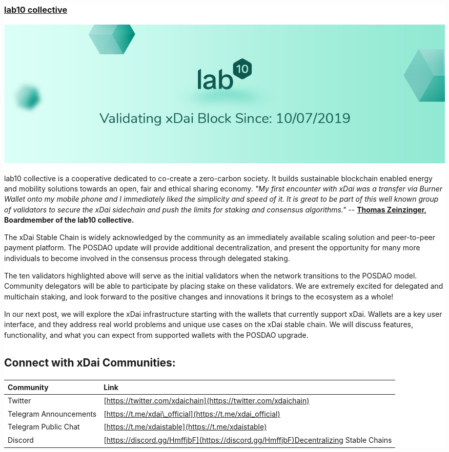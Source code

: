### [lab10 collective](https://lab10.coop/en/)

![](../../.gitbook/assets/0e637c41cfd23e2d88f1458266480039bbfca31d.png)

lab10 collective is a cooperative dedicated to co-create a zero-carbon society. It builds sustainable blockchain enabled energy and mobility solutions towards an open, fair and ethical sharing economy. _"My first encounter with xDai was a transfer via Burner Wallet onto my mobile phone and I immediately liked the simplicity and speed of it. It is great to be part of this well known group of validators to secure the xDai sidechain and push the limits for staking and consensus algorithms."_ -- [**Thomas Zeinzinger**](https://twitter.com/tze42)**, Boardmember of the lab10 collective.**

The xDai Stable Chain is widely acknowledged by the community as an immediately available scaling solution and peer-to-peer payment platform. The POSDAO update will provide additional decentralization, and present the opportunity for many more individuals to become involved in the consensus process through delegated staking.

The ten validators highlighted above will serve as the initial validators when the network transitions to the POSDAO model. Community delegators will be able to participate by placing stake on these validators. We are extremely excited for delegated and multichain staking, and look forward to the positive changes and innovations it brings to the ecosystem as a whole!

In our next post, we will explore the xDai infrastructure starting with the wallets that currently support xDai. Wallets are a key user interface, and they address real world problems and unique use cases on the xDai stable chain. We will discuss features, functionality, and what you can expect from supported wallets with the POSDAO upgrade.

## Connect with xDai Communities:

| Community | Link |
| :--- | :--- |
| Twitter | [https://twitter.com/xdaichain](https://twitter.com/xdaichain) |
| Telegram Announcements | [https://t.me/xdai\_official](https://t.me/xdai_official) |
| Telegram Public Chat | [https://t.me/xdaistable](https://t.me/xdaistable) |
| Discord | [https://discord.gg/HmffjbF](https://discord.gg/HmffjbF)Decentralizing Stable Chains |

